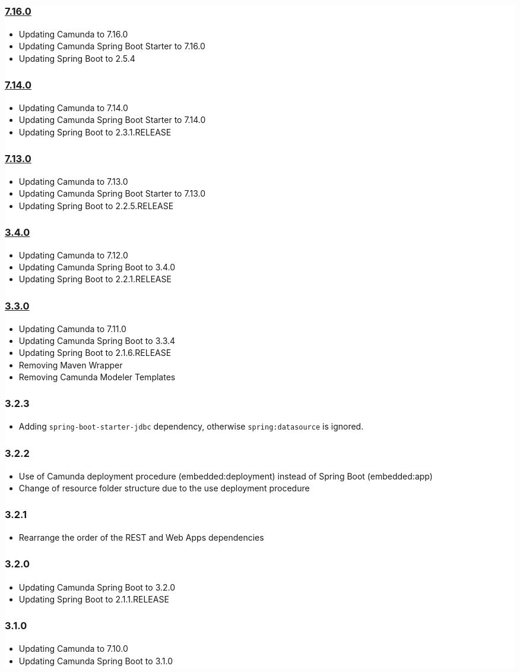 ### [7.16.0](https://github.com/DigiBP/digibp-camunda-template/tree/7.16.0)
- Updating Camunda to 7.16.0
- Updating Camunda Spring Boot Starter to 7.16.0
- Updating Spring Boot to 2.5.4

### [7.14.0](https://github.com/DigiBP/digibp-camunda-template/tree/7.14.0)
- Updating Camunda to 7.14.0
- Updating Camunda Spring Boot Starter to 7.14.0
- Updating Spring Boot to 2.3.1.RELEASE

### [7.13.0](https://github.com/DigiBP/digibp-camunda-template/tree/7.13.0)
- Updating Camunda to 7.13.0
- Updating Camunda Spring Boot Starter to 7.13.0
- Updating Spring Boot to 2.2.5.RELEASE

### [3.4.0](https://github.com/DigiBP/digibp-camunda-template/tree/3.4.0)
- Updating Camunda to 7.12.0
- Updating Camunda Spring Boot to 3.4.0
- Updating Spring Boot to 2.2.1.RELEASE

### [3.3.0](https://github.com/DigiBP/digibp-camunda-template/tree/3.3.0)
- Updating Camunda to 7.11.0
- Updating Camunda Spring Boot to 3.3.4
- Updating Spring Boot to 2.1.6.RELEASE
- Removing Maven Wrapper
- Removing Camunda Modeler Templates

### 3.2.3
- Adding `spring-boot-starter-jdbc` dependency, otherwise `spring:datasource` is ignored.

### 3.2.2
- Use of Camunda deployment procedure (embedded:deployment) instead of Spring Boot (embedded:app)
- Change of resource folder structure due to the use deployment procedure  

### 3.2.1
- Rearrange the order of the REST and Web Apps dependencies

### 3.2.0
- Updating Camunda Spring Boot to 3.2.0
- Updating Spring Boot to 2.1.1.RELEASE

### 3.1.0
- Updating Camunda to 7.10.0
- Updating Camunda Spring Boot to 3.1.0
